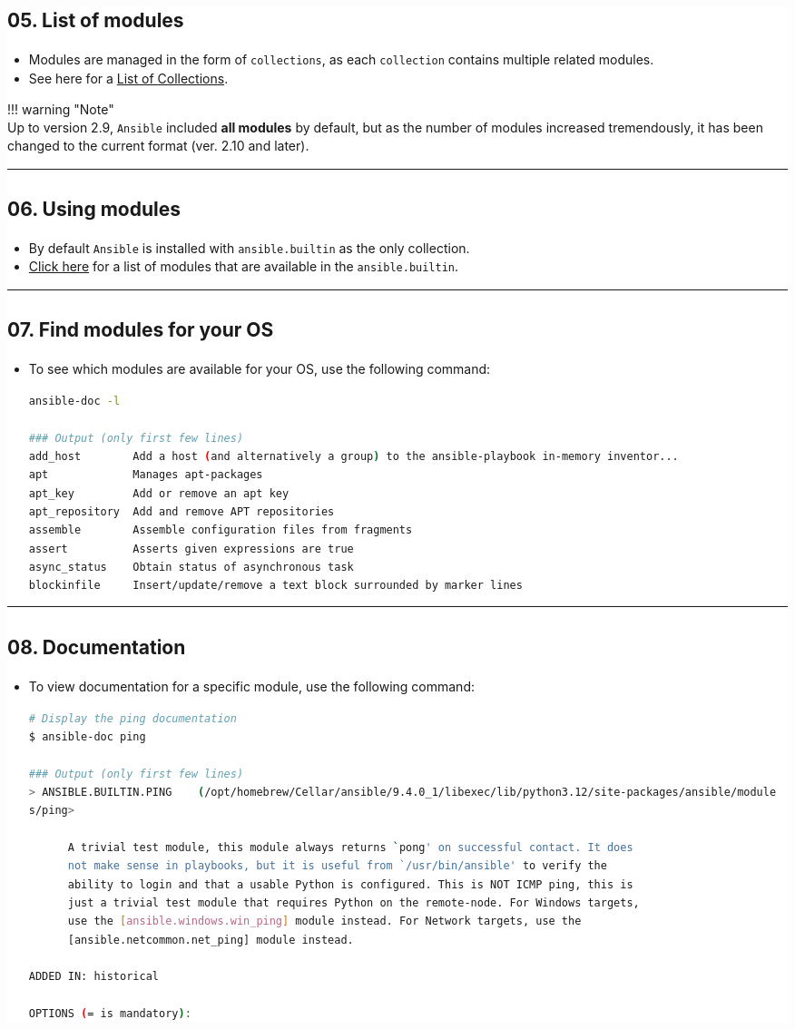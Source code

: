 
## 05. List of modules

- Modules are managed in the form of `collections`, as each `collection` contains multiple related modules. 
- See here for a [List of Collections](https://docs.ansible.com/ansible/latest/collections/index.html).

!!! warning "Note"   
    Up to version 2.9, `Ansible` included **all modules** by default, 
    but as the number of modules increased tremendously, it has been changed to the current format (ver. 2.10 and later).

---

## 06. Using modules

- By default `Ansible` is installed with `ansible.builtin` as the only collection. 
- [Click here](https://docs.ansible.com/ansible/latest/collections/ansible/builtin/index.html#modules) for a list of modules that are available in the `ansible.builtin`.

---

## 07. Find modules for your OS

- To see which modules are available for your OS, use the following command:
  ```sh
  ansible-doc -l

  ### Output (only first few lines)
  add_host        Add a host (and alternatively a group) to the ansible-playbook in-memory inventor...
  apt             Manages apt-packages
  apt_key         Add or remove an apt key
  apt_repository  Add and remove APT repositories
  assemble        Assemble configuration files from fragments
  assert          Asserts given expressions are true
  async_status    Obtain status of asynchronous task
  blockinfile     Insert/update/remove a text block surrounded by marker lines
  ```

---

## 08. Documentation

- To view documentation for a specific module, use the following command:
  ```sh
  # Display the ping documentation
  $ ansible-doc ping

  ### Output (only first few lines)
  > ANSIBLE.BUILTIN.PING    (/opt/homebrew/Cellar/ansible/9.4.0_1/libexec/lib/python3.12/site-packages/ansible/modules/ping>

        A trivial test module, this module always returns `pong' on successful contact. It does
        not make sense in playbooks, but it is useful from `/usr/bin/ansible' to verify the
        ability to login and that a usable Python is configured. This is NOT ICMP ping, this is
        just a trivial test module that requires Python on the remote-node. For Windows targets,
        use the [ansible.windows.win_ping] module instead. For Network targets, use the
        [ansible.netcommon.net_ping] module instead.

  ADDED IN: historical

  OPTIONS (= is mandatory):

  ```